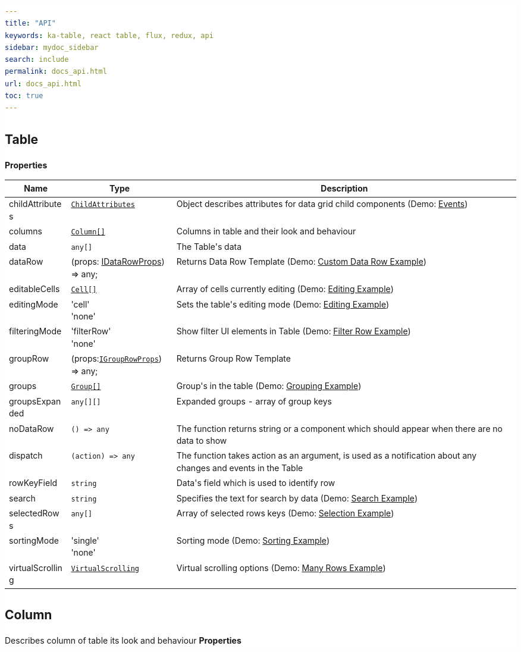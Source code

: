 ```yaml
---
title: "API"
keywords: ka-table, react table, flux, redux, api
sidebar: mydoc_sidebar
search: include
permalink: docs_api.html
url: docs_api.html
toc: true
---
```


## Table
**Properties**

| Name | Type | Description |
| --- | --- | --- |
| childAttributes | [<code>ChildAttributes</code>](#childattributes)| Object describes attributes for data grid child components (Demo: [Events](https://komarovalexander.github.io/ka-table/#/events)) |
| columns | [<code>Column[]</code>](#column) | Columns in table and their look and behaviour |
| data | <code>any[]</code> | The Table's data |
| dataRow | (props: [IDataRowProps](#idatarowprops)) => any; | Returns Data Row Template (Demo: [Custom Data Row Example](https://komarovalexander.github.io/ka-table/#/custom-data-row)) |
| editableCells | [<code>Cell[]</code>](#Cell) | Array of cells currently editing (Demo: [Editing Example](https://komarovalexander.github.io/ka-table/#/editing)) |
| editingMode | 'cell' <br/> 'none' | Sets the table's editing mode (Demo: [Editing Example](https://komarovalexander.github.io/ka-table/#/editing)) |
| filteringMode | 'filterRow' <br/> 'none' | Show filter UI elements in Table (Demo: [Filter Row Example](https://komarovalexander.github.io/ka-table/#/filter-row)) |
| groupRow | (props:[<code>IGroupRowProps</code>](#igrouprowprops)) => any; | Returns Group Row Template |
| groups | [<code>Group[]</code>](#Group) | Group's in the table (Demo: [Grouping Example](https://komarovalexander.github.io/ka-table/#/grouping)) |
| groupsExpanded | <code>any[][]</code> | Expanded groups - array of group keys |
| noDataRow | <code>() => any</code> | The function returns string or a component which should appear when there are no data to show |
| dispatch | <code>(action) => any</code> | The function takes action as an argument, is used as a notification about any changes and events in the Table |
| rowKeyField | <code>string</code> | Data's field which is used to identify row |
| search <a name="Table.search"></a> | <code>string</code> | Specifies the text for search by data (Demo: [Search Example](https://komarovalexander.github.io/ka-table/#/search)) |
| selectedRows | <code>any[]</code> | Array of selected rows keys (Demo: [Selection Example](https://komarovalexander.github.io/ka-table/#/selection)) |
| sortingMode | 'single' <br/> 'none' | Sorting mode (Demo: [Sorting Example](https://komarovalexander.github.io/ka-table/#/sorting)) |
| virtualScrolling | [<code>VirtualScrolling</code>](#VirtualScrolling) | Virtual scrolling options (Demo: [Many Rows Example](https://komarovalexander.github.io/ka-table/#/many-rows)) |

## Column
Describes column of table its look and behaviour
**Properties**
